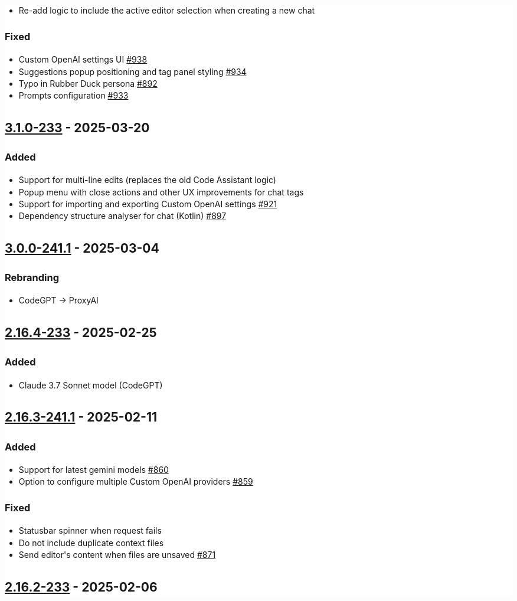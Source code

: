 - Re-add logic to include the active editor selection when creating a new chat

### Fixed

- Custom OpenAI settings UI [#938](https://github.com/carlrobertoh/ProxyAI/pull/938)
- Suggestions popup positioning and tag panel styling [#934](https://github.com/carlrobertoh/ProxyAI/pull/934)
- Typo in Rubber Duck persona [#892](https://github.com/carlrobertoh/ProxyAI/pull/892)
- Prompts configuration [#933](https://github.com/carlrobertoh/ProxyAI/pull/933)

## [3.1.0-233] - 2025-03-20

### Added

- Support for multi-line edits (replaces the old Code Assistant logic)
- Popup menu with close actions and other UX improvements for chat tags
- Support for importing and exporting Custom OpenAI settings [#921](https://github.com/carlrobertoh/ProxyAI/pull/921)
- Dependency structure analyser for chat (Kotlin) [#897](https://github.com/carlrobertoh/ProxyAI/pull/897)

## [3.0.0-241.1] - 2025-03-04

### Rebranding

- CodeGPT -> ProxyAI

## [2.16.4-233] - 2025-02-25

### Added

- Claude 3.7 Sonnet model (CodeGPT)

## [2.16.3-241.1] - 2025-02-11

### Added

- Support for latest gemini models [#860](https://github.com/carlrobertoh/CodeGPT/issues/860)
- Option to configure multiple Custom OpenAI providers [#859](https://github.com/carlrobertoh/CodeGPT/issues/859)

### Fixed

- Statusbar spinner when request fails
- Do not include duplicate context files
- Send editor's content when files are unsaved [#871](https://github.com/carlrobertoh/CodeGPT/issues/871)

## [2.16.2-233] - 2025-02-06


[Unreleased]: https://github.com/carlrobertoh/ProxyAI/compare/v3.2.2-233...HEAD
[3.2.2-233]: https://github.com/carlrobertoh/ProxyAI/compare/v3.2.1-233...v3.2.2-233
[3.2.1-233]: https://github.com/carlrobertoh/ProxyAI/compare/v3.2.0-233...v3.2.1-233
[3.2.0-233]: https://github.com/carlrobertoh/ProxyAI/compare/v3.1.1-233...v3.2.0-233
[3.1.1-233]: https://github.com/carlrobertoh/ProxyAI/compare/v3.1.0-233...v3.1.1-233
[3.1.0-233]: https://github.com/carlrobertoh/ProxyAI/compare/v3.0.0-241.1...v3.1.0-233
[3.0.0-241.1]: https://github.com/carlrobertoh/ProxyAI/compare/v2.16.4-233...v3.0.0-241.1
[3.0.0-233]: https://github.com/carlrobertoh/ProxyAI/compare/v2.16.4-233...v3.0.0-233
[2.16.4-233]: https://github.com/carlrobertoh/ProxyAI/compare/v2.16.3-241.1...v2.16.4-233
[2.16.3-241.1]: https://github.com/carlrobertoh/ProxyAI/compare/v2.16.2-233...v2.16.3-241.1
[2.16.3-233]: https://github.com/carlrobertoh/CodeGPT/compare/v2.16.2-233...v2.16.3-233
[2.16.2-233]: https://github.com/carlrobertoh/ProxyAI/compare/v2.16.1-233...v2.16.2-233
[2.16.1-233]: https://github.com/carlrobertoh/ProxyAI/compare/v2.16.0-233...v2.16.1-233
[2.16.0-233]: https://github.com/carlrobertoh/ProxyAI/compare/v2.15.2-233...v2.16.0-233
[2.15.2-233]: https://github.com/carlrobertoh/ProxyAI/compare/v2.15.1-233...v2.15.2-233
[2.15.1-233]: https://github.com/carlrobertoh/ProxyAI/compare/v2.15.0-233...v2.15.1-233
[2.15.0-233]: https://github.com/carlrobertoh/ProxyAI/compare/v2.14.3-233...v2.15.0-233
[2.14.3-233]: https://github.com/carlrobertoh/ProxyAI/compare/v2.14.1-233...v2.14.3-233
[2.14.1-233]: https://github.com/carlrobertoh/ProxyAI/compare/v2.14.0-233...v2.14.1-233
[2.14.0-233]: https://github.com/carlrobertoh/ProxyAI/compare/v2.13.1-233...v2.14.0-233
[2.13.1-233]: https://github.com/carlrobertoh/ProxyAI/compare/v2.13.0-233...v2.13.1-233
[2.13.0-233]: https://github.com/carlrobertoh/ProxyAI/compare/v2.12.5-233...v2.13.0-233
[2.12.5-233]: https://github.com/carlrobertoh/ProxyAI/compare/v2.12.4-233...v2.12.5-233
[2.12.4-233]: https://github.com/carlrobertoh/ProxyAI/compare/v2.12.3-233...v2.12.4-233
[2.12.3-233]: https://github.com/carlrobertoh/ProxyAI/compare/v2.12.2-233...v2.12.3-233
[2.12.2-233]: https://github.com/carlrobertoh/ProxyAI/compare/v2.12.1-233...v2.12.2-233
[2.12.1-233]: https://github.com/carlrobertoh/ProxyAI/compare/v2.12.0-233...v2.12.1-233
[2.12.0-233]: https://github.com/carlrobertoh/ProxyAI/compare/v2.11.7-233...v2.12.0-233
[2.11.7-233]: https://github.com/carlrobertoh/ProxyAI/compare/v2.11.6-233...v2.11.7-233
[2.11.6-233]: https://github.com/carlrobertoh/ProxyAI/compare/v2.11.5-233...v2.11.6-233
[2.11.5-233]: https://github.com/carlrobertoh/ProxyAI/compare/v2.11.4-233...v2.11.5-233
[2.11.4-233]: https://github.com/carlrobertoh/ProxyAI/compare/v2.11.3-233...v2.11.4-233
[2.11.3-233]: https://github.com/carlrobertoh/ProxyAI/compare/v2.11.2-223...v2.11.3-233
[2.11.2-223]: https://github.com/carlrobertoh/ProxyAI/compare/v2.11.1-223...v2.11.2-223
[2.11.1-223]: https://github.com/carlrobertoh/ProxyAI/compare/v2.11.0-223...v2.11.1-223
[2.11.0-223]: https://github.com/carlrobertoh/ProxyAI/compare/v2.10.2-223...v2.11.0-223
[2.10.2-223]: https://github.com/carlrobertoh/ProxyAI/compare/v2.10.1-223...v2.10.2-223
[2.10.1-223]: https://github.com/carlrobertoh/ProxyAI/compare/v2.10.0-223...v2.10.1-223
[2.10.0-223]: https://github.com/carlrobertoh/ProxyAI/compare/v2.9.0-223...v2.10.0-223
[2.9.0-223]: https://github.com/carlrobertoh/ProxyAI/compare/v2.8.5-223...v2.9.0-223
[2.8.5-223]: https://github.com/carlrobertoh/ProxyAI/compare/v2.8.4-223...v2.8.5-223
[2.8.4-223]: https://github.com/carlrobertoh/ProxyAI/compare/v2.8.3-223...v2.8.4-223
[2.8.3-223]: https://github.com/carlrobertoh/ProxyAI/compare/v2.8.2-233...v2.8.3-223
[2.8.2-233]: https://github.com/carlrobertoh/ProxyAI/compare/v2.8.1-223...v2.8.2-233
[2.8.2-223]: https://github.com/carlrobertoh/CodeGPT/compare/v2.8.1-223...v2.8.2-223
[2.8.1-223]: https://github.com/carlrobertoh/ProxyAI/compare/v2.8.0-223...v2.8.1-223
[2.8.0-223]: https://github.com/carlrobertoh/ProxyAI/compare/v2.7.1-223...v2.8.0-223
[2.7.1-223]: https://github.com/carlrobertoh/ProxyAI/compare/v2.7.0-223...v2.7.1-223
[2.7.0-223]: https://github.com/carlrobertoh/ProxyAI/compare/v2.6.3-223...v2.7.0-223
[2.6.3-223]: https://github.com/carlrobertoh/ProxyAI/compare/v2.6.2-222...v2.6.3-223
[2.6.2-222]: https://github.com/carlrobertoh/ProxyAI/compare/v2.6.1-222...v2.6.2-222
[2.6.1-222]: https://github.com/carlrobertoh/ProxyAI/compare/v2.6.0-222...v2.6.1-222
[2.6.0-222]: https://github.com/carlrobertoh/ProxyAI/compare/v2.5.1...v2.6.0-222
[2.5.1]: https://github.com/carlrobertoh/ProxyAI/compare/v2.5.0...v2.5.1
[2.5.0]: https://github.com/carlrobertoh/ProxyAI/compare/v2.4.0...v2.5.0
[2.4.0]: https://github.com/carlrobertoh/ProxyAI/compare/v2.3.1...v2.4.0
[2.3.1]: https://github.com/carlrobertoh/ProxyAI/compare/v2.3.0...v2.3.1
[2.3.0]: https://github.com/carlrobertoh/ProxyAI/compare/v2.2.12...v2.3.0
[2.2.12]: https://github.com/carlrobertoh/ProxyAI/compare/v2.2.11...v2.2.12
[2.2.11]: https://github.com/carlrobertoh/ProxyAI/compare/v2.2.10...v2.2.11
[2.2.10]: https://github.com/carlrobertoh/ProxyAI/compare/v2.2.9...v2.2.10
[2.2.9]: https://github.com/carlrobertoh/ProxyAI/compare/v2.2.8...v2.2.9
[2.2.8]: https://github.com/carlrobertoh/ProxyAI/compare/v2.2.7...v2.2.8
[2.2.7]: https://github.com/carlrobertoh/ProxyAI/compare/v2.2.6...v2.2.7
[2.2.6]: https://github.com/carlrobertoh/ProxyAI/compare/v2.2.5...v2.2.6
[2.2.5]: https://github.com/carlrobertoh/ProxyAI/compare/v2.2.4...v2.2.5
[2.2.4]: https://github.com/carlrobertoh/ProxyAI/compare/v2.2.3...v2.2.4
[2.2.3]: https://github.com/carlrobertoh/ProxyAI/compare/v2.2.2...v2.2.3
[2.2.2]: https://github.com/carlrobertoh/ProxyAI/compare/v2.2.1...v2.2.2
[2.2.1]: https://github.com/carlrobertoh/ProxyAI/compare/v2.2.0...v2.2.1
[2.2.0]: https://github.com/carlrobertoh/ProxyAI/compare/v2.1.7...v2.2.0
[2.1.7]: https://github.com/carlrobertoh/ProxyAI/compare/v2.1.6...v2.1.7
[2.1.6]: https://github.com/carlrobertoh/ProxyAI/compare/v2.1.5...v2.1.6
[2.1.5]: https://github.com/carlrobertoh/ProxyAI/compare/v2.1.4...v2.1.5
[2.1.4]: https://github.com/carlrobertoh/ProxyAI/compare/v2.1.3...v2.1.4
[2.1.3]: https://github.com/carlrobertoh/ProxyAI/compare/v2.1.2...v2.1.3
[2.1.2]: https://github.com/carlrobertoh/ProxyAI/compare/v2.1.1...v2.1.2
[2.1.1]: https://github.com/carlrobertoh/ProxyAI/compare/v2.1.0...v2.1.1
[2.1.0]: https://github.com/carlrobertoh/ProxyAI/compare/v2.0.6...v2.1.0
[2.0.6]: https://github.com/carlrobertoh/ProxyAI/compare/v2.0.5...v2.0.6
[2.0.5]: https://github.com/carlrobertoh/ProxyAI/compare/v2.0.4...v2.0.5
[2.0.4]: https://github.com/carlrobertoh/ProxyAI/compare/v2.0.3...v2.0.4
[2.0.3]: https://github.com/carlrobertoh/ProxyAI/compare/v2.0.2...v2.0.3
[2.0.2]: https://github.com/carlrobertoh/ProxyAI/compare/v2.0.1...v2.0.2
[2.0.1]: https://github.com/carlrobertoh/ProxyAI/compare/v2.0.0...v2.0.1
[2.0.0]: https://github.com/carlrobertoh/ProxyAI/commits/v2.0.0